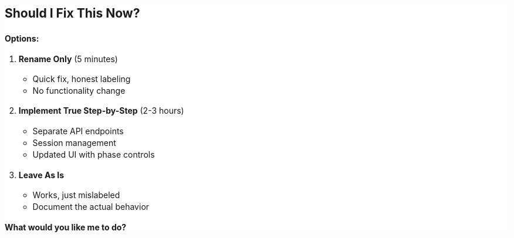 
## Should I Fix This Now?

**Options:**

1. **Rename Only** (5 minutes)
   - Quick fix, honest labeling
   - No functionality change

2. **Implement True Step-by-Step** (2-3 hours)
   - Separate API endpoints
   - Session management
   - Updated UI with phase controls

3. **Leave As Is**
   - Works, just mislabeled
   - Document the actual behavior

**What would you like me to do?**


